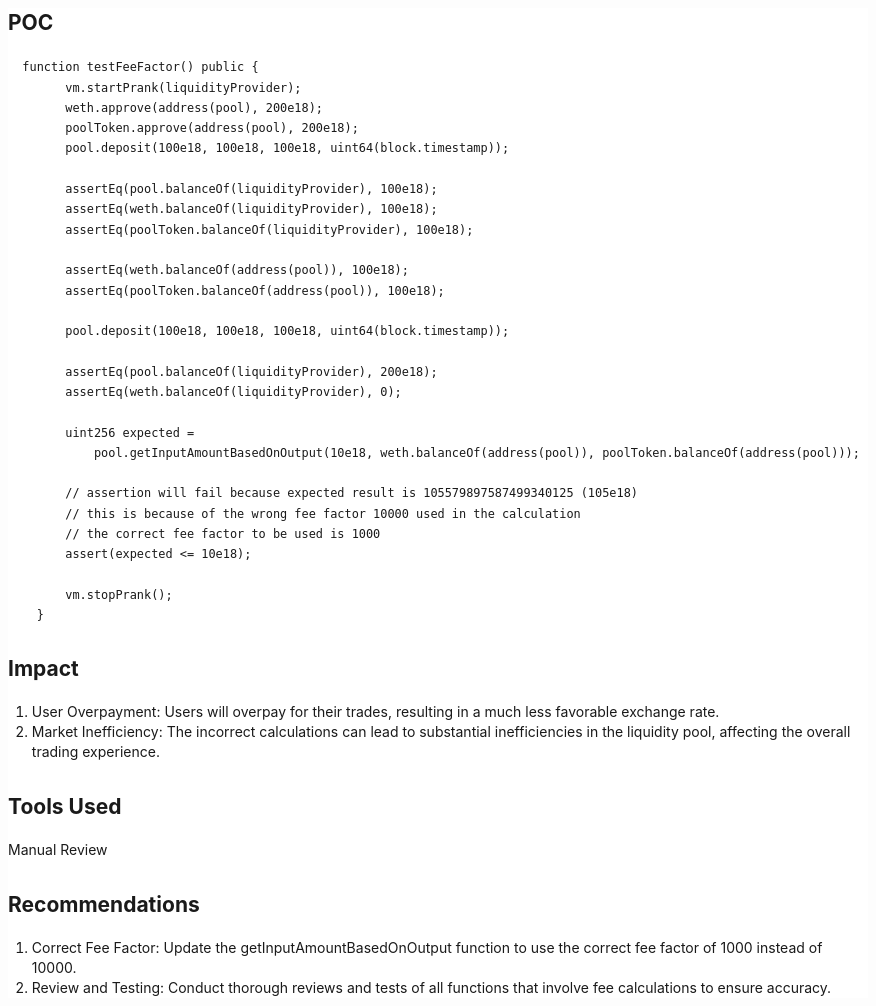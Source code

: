 ## POC

```solidity
  function testFeeFactor() public {
        vm.startPrank(liquidityProvider);
        weth.approve(address(pool), 200e18);
        poolToken.approve(address(pool), 200e18);
        pool.deposit(100e18, 100e18, 100e18, uint64(block.timestamp));

        assertEq(pool.balanceOf(liquidityProvider), 100e18);
        assertEq(weth.balanceOf(liquidityProvider), 100e18);
        assertEq(poolToken.balanceOf(liquidityProvider), 100e18);

        assertEq(weth.balanceOf(address(pool)), 100e18);
        assertEq(poolToken.balanceOf(address(pool)), 100e18);

        pool.deposit(100e18, 100e18, 100e18, uint64(block.timestamp));

        assertEq(pool.balanceOf(liquidityProvider), 200e18);
        assertEq(weth.balanceOf(liquidityProvider), 0);

        uint256 expected =
            pool.getInputAmountBasedOnOutput(10e18, weth.balanceOf(address(pool)), poolToken.balanceOf(address(pool)));

        // assertion will fail because expected result is 105579897587499340125 (105e18)
        // this is because of the wrong fee factor 10000 used in the calculation
        // the correct fee factor to be used is 1000
        assert(expected <= 10e18);

        vm.stopPrank();
    }
```

## Impact
1. User Overpayment: Users will overpay for their trades, resulting in a much less favorable exchange rate.
2. Market Inefficiency: The incorrect calculations can lead to substantial inefficiencies in the liquidity pool, affecting the overall trading experience.


## Tools Used
Manual Review

## Recommendations
1. Correct Fee Factor: Update the getInputAmountBasedOnOutput function to use the correct fee factor of 1000 instead of 10000.
2. Review and Testing: Conduct thorough reviews and tests of all functions that involve fee calculations to ensure accuracy.
